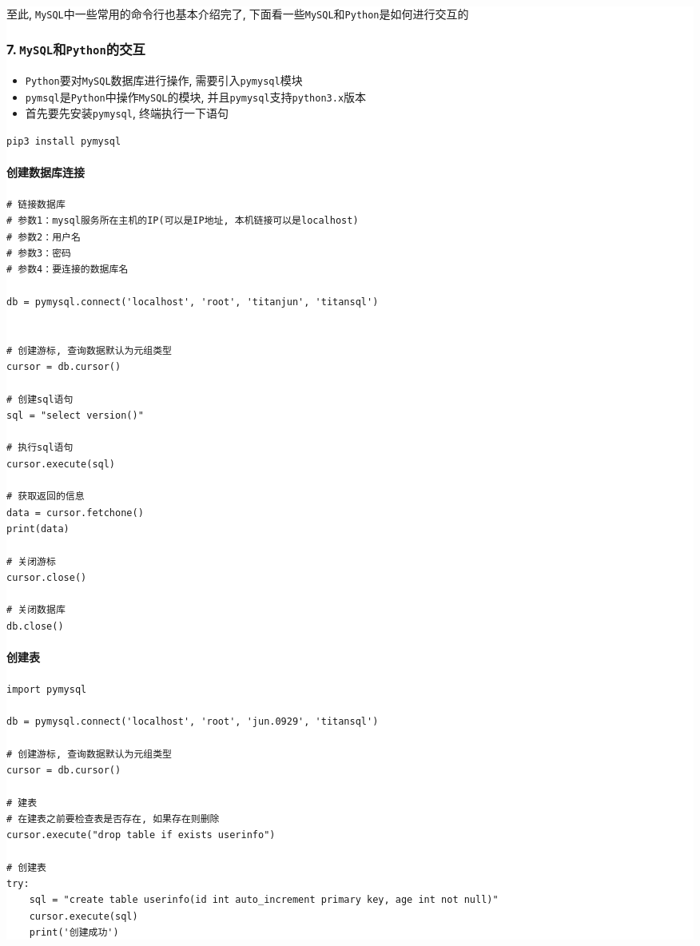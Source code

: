 ```mysql
```

至此, `MySQL`中一些常用的命令行也基本介绍完了, 下面看一些`MySQL`和`Python`是如何进行交互的

### 7. `MySQL`和`Python`的交互

- `Python`要对`MySQL`数据库进行操作, 需要引入`pymysql`模块
- `pymsql`是`Python`中操作`MySQL`的模块, 并且`pymysql`支持`python3.x`版本
- 首先要先安装`pymysql`, 终端执行一下语句

```
pip3 install pymysql
```

#### 创建数据库连接

```mysql
# 链接数据库
# 参数1：mysql服务所在主机的IP(可以是IP地址, 本机链接可以是localhost)
# 参数2：用户名
# 参数3：密码
# 参数4：要连接的数据库名

db = pymysql.connect('localhost', 'root', 'titanjun', 'titansql')


# 创建游标, 查询数据默认为元组类型
cursor = db.cursor()

# 创建sql语句
sql = "select version()"

# 执行sql语句
cursor.execute(sql)

# 获取返回的信息
data = cursor.fetchone()
print(data)

# 关闭游标
cursor.close()

# 关闭数据库
db.close()

```

#### 创建表

```
import pymysql

db = pymysql.connect('localhost', 'root', 'jun.0929', 'titansql')

# 创建游标, 查询数据默认为元组类型
cursor = db.cursor()

# 建表
# 在建表之前要检查表是否存在, 如果存在则删除
cursor.execute("drop table if exists userinfo")

# 创建表
try:
    sql = "create table userinfo(id int auto_increment primary key, age int not null)"
    cursor.execute(sql)
    print('创建成功')
```